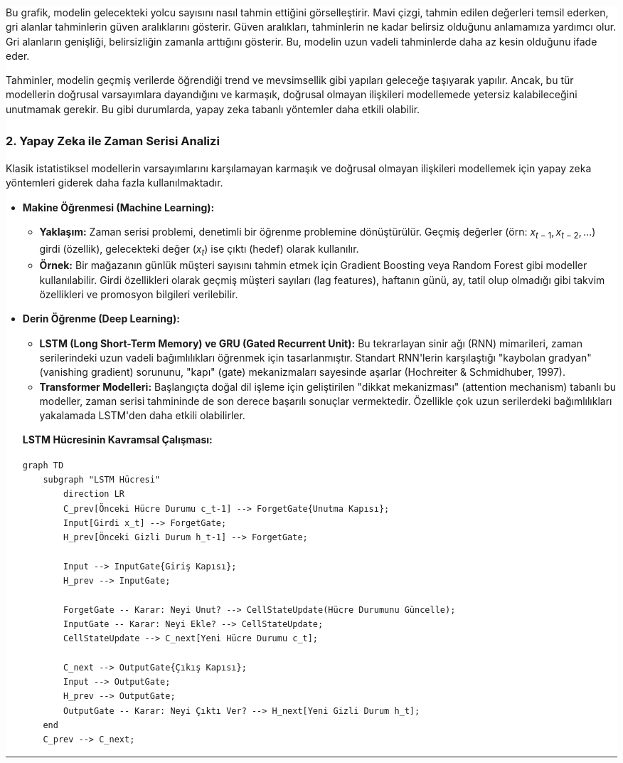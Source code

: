 Bu grafik, modelin gelecekteki yolcu sayısını nasıl tahmin ettiğini görselleştirir. Mavi çizgi, tahmin edilen değerleri temsil ederken, gri alanlar tahminlerin güven aralıklarını gösterir. Güven aralıkları, tahminlerin ne kadar belirsiz olduğunu anlamamıza yardımcı olur. Gri alanların genişliği, belirsizliğin zamanla arttığını gösterir. Bu, modelin uzun vadeli tahminlerde daha az kesin olduğunu ifade eder.

Tahminler, modelin geçmiş verilerde öğrendiği trend ve mevsimsellik gibi yapıları geleceğe taşıyarak yapılır. Ancak, bu tür modellerin doğrusal varsayımlara dayandığını ve karmaşık, doğrusal olmayan ilişkileri modellemede yetersiz kalabileceğini unutmamak gerekir. Bu gibi durumlarda, yapay zeka tabanlı yöntemler daha etkili olabilir.

### 2. Yapay Zeka ile Zaman Serisi Analizi

Klasik istatistiksel modellerin varsayımlarını karşılamayan karmaşık ve doğrusal olmayan ilişkileri modellemek için yapay zeka yöntemleri giderek daha fazla kullanılmaktadır.

-   **Makine Öğrenmesi (Machine Learning):**
    *   **Yaklaşım:** Zaman serisi problemi, denetimli bir öğrenme problemine dönüştürülür. Geçmiş değerler (örn: $x_{t-1}, x_{t-2}, ...$) girdi (özellik), gelecekteki değer ($x_t$) ise çıktı (hedef) olarak kullanılır.
    *   **Örnek:** Bir mağazanın günlük müşteri sayısını tahmin etmek için Gradient Boosting veya Random Forest gibi modeller kullanılabilir. Girdi özellikleri olarak geçmiş müşteri sayıları (lag features), haftanın günü, ay, tatil olup olmadığı gibi takvim özellikleri ve promosyon bilgileri verilebilir.
-   **Derin Öğrenme (Deep Learning):**
    *   **LSTM (Long Short-Term Memory) ve GRU (Gated Recurrent Unit):** Bu tekrarlayan sinir ağı (RNN) mimarileri, zaman serilerindeki uzun vadeli bağımlılıkları öğrenmek için tasarlanmıştır. Standart RNN'lerin karşılaştığı "kaybolan gradyan" (vanishing gradient) sorununu, "kapı" (gate) mekanizmaları sayesinde aşarlar (Hochreiter & Schmidhuber, 1997).
    *   **Transformer Modelleri:** Başlangıçta doğal dil işleme için geliştirilen "dikkat mekanizması" (attention mechanism) tabanlı bu modeller, zaman serisi tahmininde de son derece başarılı sonuçlar vermektedir. Özellikle çok uzun serilerdeki bağımlılıkları yakalamada LSTM'den daha etkili olabilirler.

    **LSTM Hücresinin Kavramsal Çalışması:**
    ```mermaid
    graph TD
        subgraph "LSTM Hücresi"
            direction LR
            C_prev[Önceki Hücre Durumu c_t-1] --> ForgetGate{Unutma Kapısı};
            Input[Girdi x_t] --> ForgetGate;
            H_prev[Önceki Gizli Durum h_t-1] --> ForgetGate;

            Input --> InputGate{Giriş Kapısı};
            H_prev --> InputGate;

            ForgetGate -- Karar: Neyi Unut? --> CellStateUpdate(Hücre Durumunu Güncelle);
            InputGate -- Karar: Neyi Ekle? --> CellStateUpdate;
            CellStateUpdate --> C_next[Yeni Hücre Durumu c_t];

            C_next --> OutputGate{Çıkış Kapısı};
            Input --> OutputGate;
            H_prev --> OutputGate;
            OutputGate -- Karar: Neyi Çıktı Ver? --> H_next[Yeni Gizli Durum h_t];
        end
        C_prev --> C_next;
    ```

---

